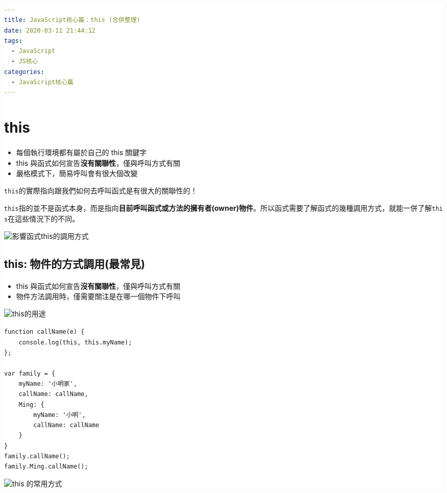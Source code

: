 ```yaml
---
title: JavaScript核心篇：this (合併整理)
date: 2020-03-11 21:44:12
tags:
  - JavaScript
  - JS核心
categories: 
  - JavaScript核心篇
---
```



# this

* 每個執行環境都有屬於自己的 this 關鍵字
* this 與函式如何宣告**沒有關聯性**，僅與呼叫方式有關
* 嚴格模式下，簡易呼叫會有很大個改變

`this`的實際指向跟我們如何去呼叫函式是有很大的關聯性的！

`this`指的並不是函式本身，而是指向**目前呼叫函式或方法的擁有者(owner)物件**。所以函式需要了解函式的幾種調用方式，就能一併了解`this`在這些情況下的不同。

![影響函式this的調用方式](https://firebasestorage.googleapis.com/v0/b/cheetoblog-8edf4.appspot.com/o/JS%EF%BC%9A%E6%A0%B8%E5%BF%83%E7%AF%87%2F%E5%BD%B1%E9%9F%BF%E5%87%BD%E5%BC%8F%20this%20%E7%9A%84%E8%AA%BF%E7%94%A8%E6%96%B9%E6%B3%95.jpg?alt=media&token=412fd868-72e1-44bc-b8ba-d8408447c684)



## this: 物件的方式調用(最常見)

* this 與函式如何宣告**沒有關聯性**，僅與呼叫方式有關
* 物件方法調用時，僅需要關注是在哪一個物件下呼叫

![this的用途](https://firebasestorage.googleapis.com/v0/b/cheetoblog-8edf4.appspot.com/o/JS%EF%BC%9A%E6%A0%B8%E5%BF%83%E7%AF%87%2Fthis%E7%9A%84%E7%94%A8%E9%80%94.jpg?alt=media&token=faaa2adc-6ab5-45f7-b3f2-3782119860fd)

```
function callName(e) {
    console.log(this, this.myName);
};

var family = {
    myName: '小明家',
    callName: callName,
    Ming: {
        myName: '小明',
        callName: callName
    }
}
family.callName();
family.Ming.callName();
```

![this 的常用方式](https://firebasestorage.googleapis.com/v0/b/cheetoblog-8edf4.appspot.com/o/JS%EF%BC%9A%E6%A0%B8%E5%BF%83%E7%AF%87%2Fthis%E7%9A%84%E5%B8%B8%E7%94%A8%E6%96%B9%E5%BC%8F.jpg?alt=media&token=9e5acc26-1087-4072-85dc-a851b39ad0b4)

